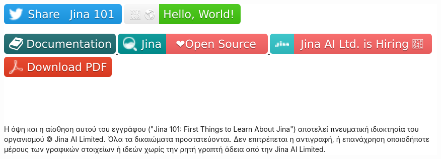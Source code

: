   <img src="../../../.github/badges/twitter-share101.svg?raw=true"
       alt="tweet button" title="👍Check out Jina: the New Open-Source Solution for Neural Information Retrieval 🔍@JinaAI_"></img>
</a>
  <a href="../../../README.md#jina-hello-world-">
    <img src="../../../.github/badges/jina-hello-world-badge.svg?raw=true" alt="Run Jina Hello World">
</a>

<a href="https://docs.jina.ai">
    <img src="../../../.github/badges/docs-badge.svg?raw=true" alt="Read full documentations">
</a>
<a href="https://github.com/jina-ai/jina/">
    <img src="../../../.github/badges/jina-badge.svg?raw=true" alt="Visit Jina on Github">
</a>
<a href="https://jobs.jina.ai">
    <img src="../../../.github/badges/jina-corp-badge-hiring.svg?raw=true" alt="Check out jobs@Jina AI">
</a>
    <a href="#">
    <img src="../../../.github/badges/pdf-badge.svg?raw=true" alt="Download PDF version of Jina 101">
    </a>
</p>
<br><br><br>



Η όψη και η αίσθηση αυτού του εγγράφου ("Jina 101: First Things to Learn About Jina") αποτελεί πνευματική ιδιοκτησία του οργανισμού © Jina AI Limited. Όλα τα δικαιώματα προστατεύονται. Δεν επιτρέπεται η αντιγραφή, ή επανάχρηση οποιοδήποτε μέρους των γραφικών στοιχείων ή ιδεών χωρίς την ρητή γραπτή άδεια από την Jina AI Limited.

